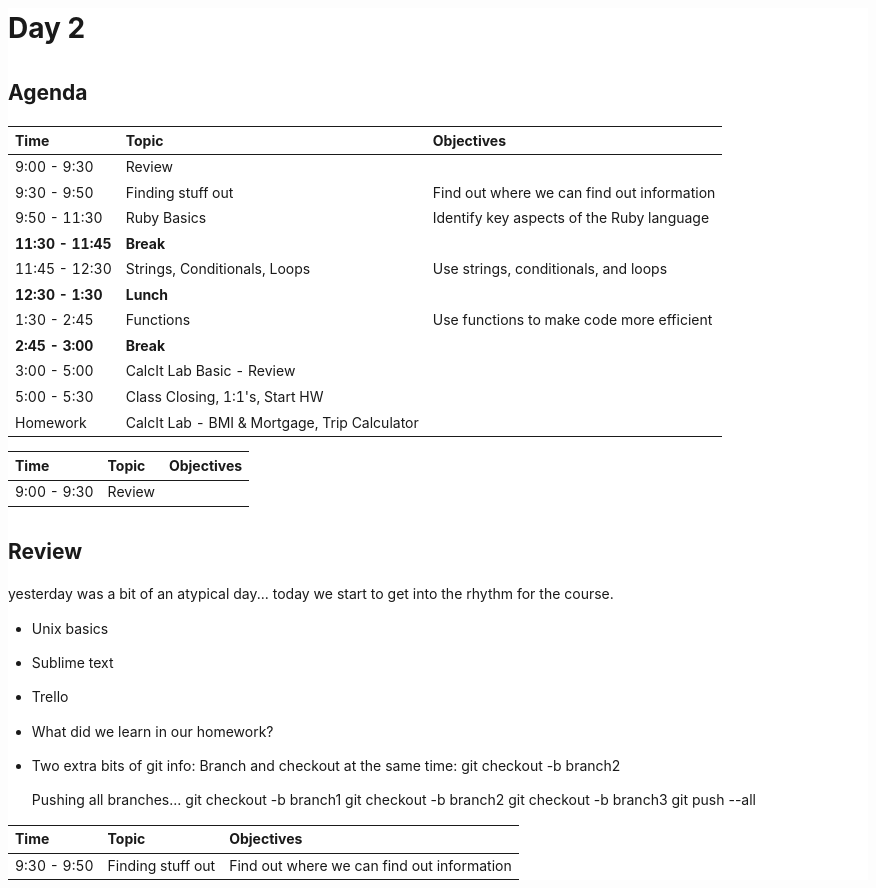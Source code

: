 # Day 2


## Agenda

| Time | Topic | Objectives |
|:----------|:-----------|:-----------|
|9:00 - 9:30|Review|
|9:30 - 9:50|Finding stuff out|Find out where we can find out information
|9:50 - 11:30|Ruby Basics|Identify key aspects of the Ruby language|
|**11:30 - 11:45**|**Break**|
|11:45 - 12:30|Strings, Conditionals, Loops|Use strings, conditionals, and loops|
|**12:30 - 1:30**|**Lunch**|
|1:30 - 2:45|Functions|Use functions to make code more efficient|
|**2:45 - 3:00**|**Break**|
|3:00 - 5:00|CalcIt Lab Basic - Review|
|5:00 - 5:30|Class Closing, 1:1's, Start HW|
|Homework|CalcIt Lab - BMI & Mortgage, Trip Calculator|


| Time | Topic | Objectives |
|:----------|:-----------|:-----------|
|9:00 - 9:30|Review|

## Review
yesterday was a bit of an atypical day... today we start to get into the rhythm for the course.

- Unix basics
- Sublime text
- Trello

- What did we learn in our homework?

- Two extra bits of git info:
  Branch and checkout at the same time:
    git checkout -b branch2

  Pushing all branches... 
    git checkout -b branch1
    git checkout -b branch2
    git checkout -b branch3
    git push --all

| Time | Topic | Objectives |
|:----------|:-----------|:-----------|
|9:30 - 9:50|Finding stuff out|Find out where we can find out information
